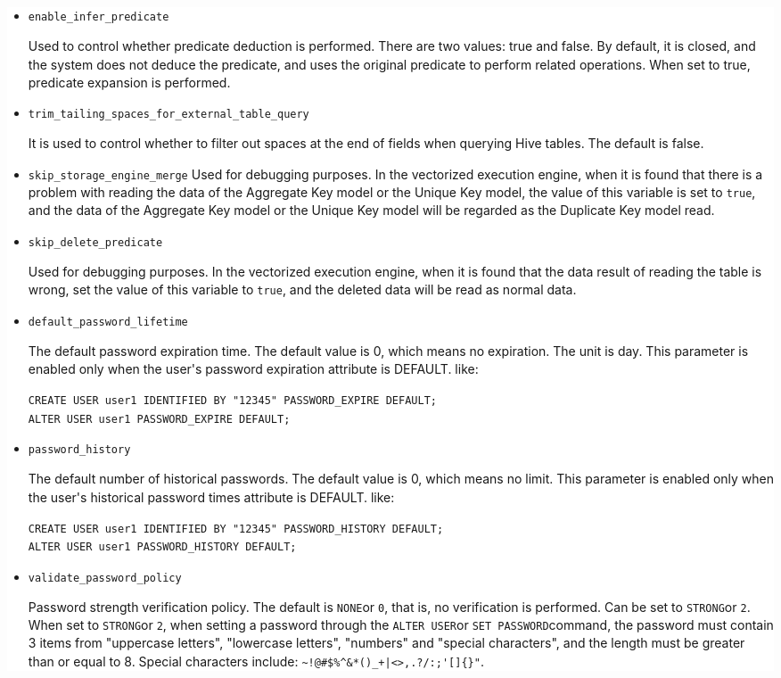 - `enable_infer_predicate`

  Used to control whether predicate deduction is performed. There are two values: true and false. By default, it is closed, and the system does not deduce the predicate, and uses the original predicate to perform related operations. When set to true, predicate expansion is performed.

- `trim_tailing_spaces_for_external_table_query`

  It is used to control whether to filter out spaces at the end of fields when querying Hive tables. The default is false.

- `skip_storage_engine_merge` Used for debugging purposes. In the vectorized execution engine, when it is found that there is a problem with reading the data of the Aggregate Key model or the Unique Key model, the value of this variable is set to `true`, and the data of the Aggregate Key model or the Unique Key model will be regarded as the Duplicate Key model read.

- `skip_delete_predicate`

  Used for debugging purposes. In the vectorized execution engine, when it is found that the data result of reading the table is wrong, set the value of this variable to `true`, and the deleted data will be read as normal data.

- `default_password_lifetime`

  The default password expiration time. The default value is 0, which means no expiration. The unit is day. This parameter is enabled only when the user's password expiration attribute is DEFAULT. like:

  ```text
  CREATE USER user1 IDENTIFIED BY "12345" PASSWORD_EXPIRE DEFAULT;
  ALTER USER user1 PASSWORD_EXPIRE DEFAULT;
  ```

- `password_history`

  The default number of historical passwords. The default value is 0, which means no limit. This parameter is enabled only when the user's historical password times attribute is DEFAULT. like:

  ```text
  CREATE USER user1 IDENTIFIED BY "12345" PASSWORD_HISTORY DEFAULT;
  ALTER USER user1 PASSWORD_HISTORY DEFAULT;
  ```

- `validate_password_policy`

  Password strength verification policy. The default is `NONE`or `0`, that is, no verification is performed. Can be set to `STRONG`or `2`. When set to `STRONG`or `2`, when setting a password through the `ALTER USER`or `SET PASSWORD`command, the password must contain 3 items from "uppercase letters", "lowercase letters", "numbers" and "special characters", and the length must be greater than or equal to 8. Special characters include: `~!@#$%^&*()_+|<>,.?/:;'[]{}"`.